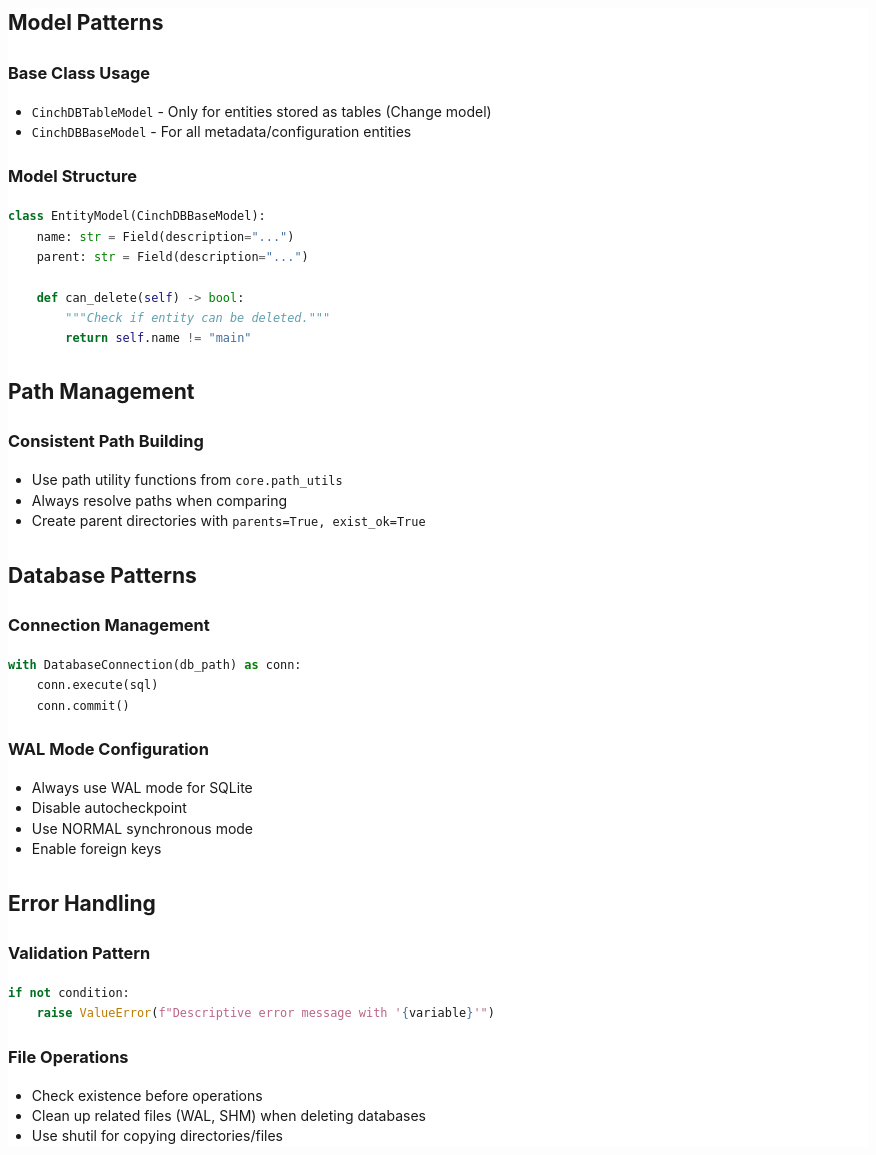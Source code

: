 ## Model Patterns

### Base Class Usage
- `CinchDBTableModel` - Only for entities stored as tables (Change model)
- `CinchDBBaseModel` - For all metadata/configuration entities

### Model Structure
```python
class EntityModel(CinchDBBaseModel):
    name: str = Field(description="...")
    parent: str = Field(description="...")
    
    def can_delete(self) -> bool:
        """Check if entity can be deleted."""
        return self.name != "main"
```

## Path Management

### Consistent Path Building
- Use path utility functions from `core.path_utils`
- Always resolve paths when comparing
- Create parent directories with `parents=True, exist_ok=True`

## Database Patterns

### Connection Management
```python
with DatabaseConnection(db_path) as conn:
    conn.execute(sql)
    conn.commit()
```

### WAL Mode Configuration
- Always use WAL mode for SQLite
- Disable autocheckpoint
- Use NORMAL synchronous mode
- Enable foreign keys

## Error Handling

### Validation Pattern
```python
if not condition:
    raise ValueError(f"Descriptive error message with '{variable}'")
```

### File Operations
- Check existence before operations
- Clean up related files (WAL, SHM) when deleting databases
- Use shutil for copying directories/files
